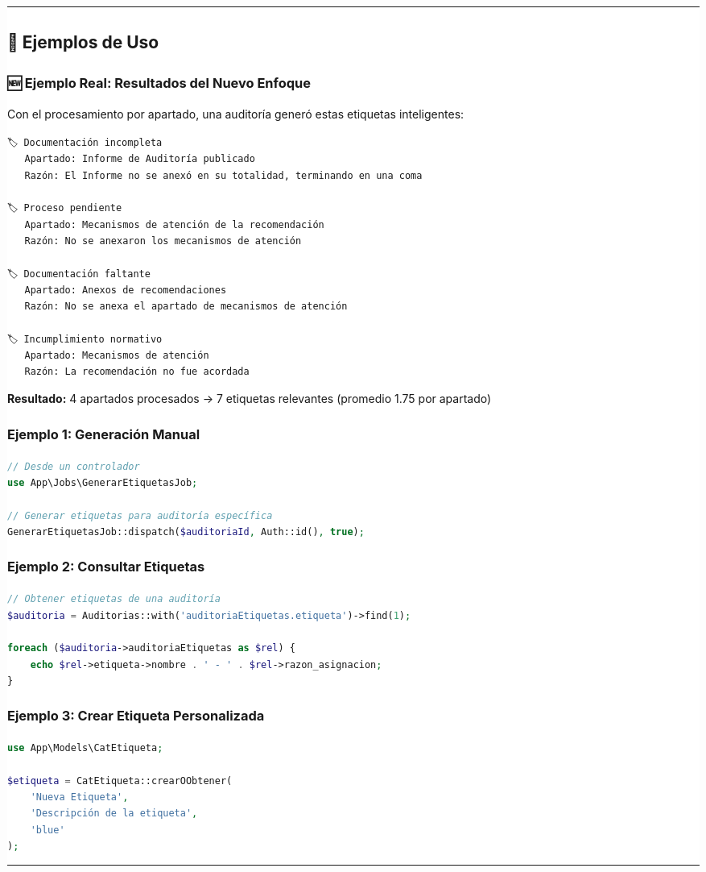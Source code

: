 
---

## 📝 Ejemplos de Uso

### **🆕 Ejemplo Real: Resultados del Nuevo Enfoque**
Con el procesamiento por apartado, una auditoría generó estas etiquetas inteligentes:

```
🏷️ Documentación incompleta 
   Apartado: Informe de Auditoría publicado
   Razón: El Informe no se anexó en su totalidad, terminando en una coma

🏷️ Proceso pendiente
   Apartado: Mecanismos de atención de la recomendación  
   Razón: No se anexaron los mecanismos de atención

🏷️ Documentación faltante
   Apartado: Anexos de recomendaciones
   Razón: No se anexa el apartado de mecanismos de atención

🏷️ Incumplimiento normativo
   Apartado: Mecanismos de atención  
   Razón: La recomendación no fue acordada
```

**Resultado:** 4 apartados procesados → 7 etiquetas relevantes (promedio 1.75 por apartado)

### **Ejemplo 1: Generación Manual**
```php
// Desde un controlador
use App\Jobs\GenerarEtiquetasJob;

// Generar etiquetas para auditoría específica
GenerarEtiquetasJob::dispatch($auditoriaId, Auth::id(), true);
```

### **Ejemplo 2: Consultar Etiquetas**
```php
// Obtener etiquetas de una auditoría
$auditoria = Auditorias::with('auditoriaEtiquetas.etiqueta')->find(1);

foreach ($auditoria->auditoriaEtiquetas as $rel) {
    echo $rel->etiqueta->nombre . ' - ' . $rel->razon_asignacion;
}
```

### **Ejemplo 3: Crear Etiqueta Personalizada**
```php
use App\Models\CatEtiqueta;

$etiqueta = CatEtiqueta::crearOObtener(
    'Nueva Etiqueta',
    'Descripción de la etiqueta',
    'blue'
);
```

---